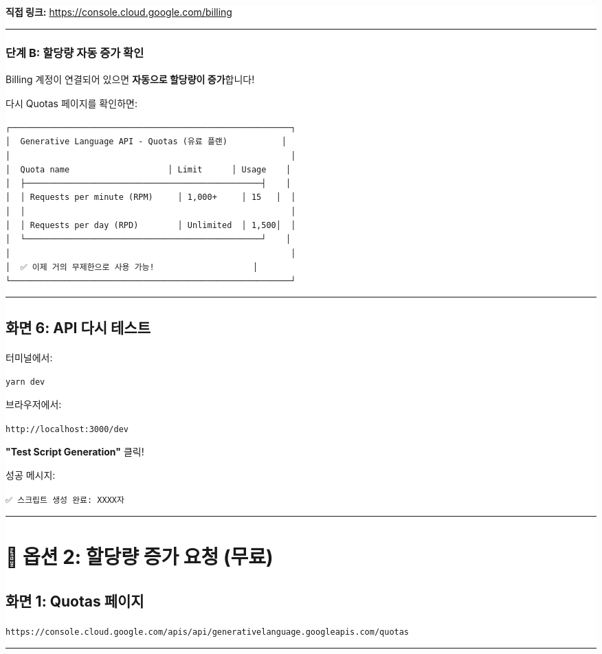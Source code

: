 **직접 링크:** https://console.cloud.google.com/billing

---

### 단계 B: 할당량 자동 증가 확인

Billing 계정이 연결되어 있으면 **자동으로 할당량이 증가**합니다!

다시 Quotas 페이지를 확인하면:

```
┌─────────────────────────────────────────────────────────┐
│  Generative Language API - Quotas (유료 플랜)           │
│                                                         │
│  Quota name                    │ Limit      │ Usage    │
│  ├────────────────────────────────────────────────┤    │
│  │ Requests per minute (RPM)     │ 1,000+     │ 15   │  │
│  │                                                      │
│  │ Requests per day (RPD)        │ Unlimited  │ 1,500│  │
│  └────────────────────────────────────────────────┘    │
│                                                         │
│  ✅ 이제 거의 무제한으로 사용 가능!                    │
└─────────────────────────────────────────────────────────┘
```

---

## 화면 6: API 다시 테스트

터미널에서:
```bash
yarn dev
```

브라우저에서:
```
http://localhost:3000/dev
```

**"Test Script Generation"** 클릭!

성공 메시지:
```
✅ 스크립트 생성 완료: XXXX자
```

---

# 📸 옵션 2: 할당량 증가 요청 (무료)

## 화면 1: Quotas 페이지

```
https://console.cloud.google.com/apis/api/generativelanguage.googleapis.com/quotas
```

---